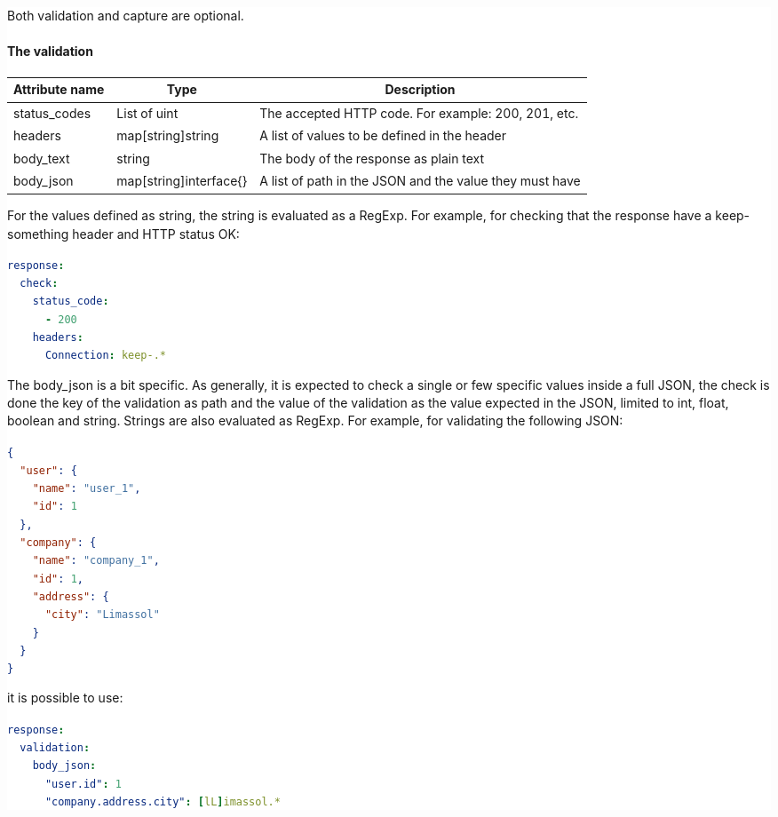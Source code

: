 Both validation and capture are optional.

#### The validation

| Attribute name | Type | Description |
| --- | --- | --- |
| status_codes | List of uint | The accepted HTTP code. For example: 200, 201, etc. |
| headers | map[string]string | A list of values to be defined in the header |
| body_text | string | The body of the response as plain text|
| body_json | map[string]interface{} | A list of path in the JSON and the value they must have |

For the values defined as string, the string is evaluated as a RegExp. For example, for checking that the response have
a keep-something header and HTTP status OK:

```yaml
response:
  check:
    status_code:
      - 200
    headers:
      Connection: keep-.*
```

The body_json is a bit specific. As generally, it is expected to check a single or few specific values inside a full 
JSON, the check is done the key of the validation as path and the value of the validation as the value expected in the 
JSON, limited to int, float, boolean and string. Strings are also evaluated as RegExp. For example, for validating the
following JSON: 

```json
{
  "user": {
    "name": "user_1",
    "id": 1
  },
  "company": {
    "name": "company_1",
    "id": 1,
    "address": {
      "city": "Limassol"
    }
  }
}
```

it is possible to use:

```yaml
response:
  validation:
    body_json: 
      "user.id": 1
      "company.address.city": [lL]imassol.*
```
